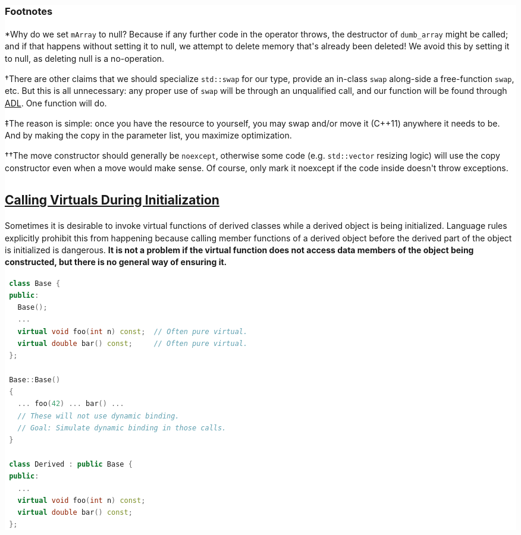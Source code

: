 ### Footnotes

*Why do we set `mArray` to null? Because if any further code in the operator throws, the destructor of `dumb_array` might be called; and if that happens without setting it to null, we attempt to delete memory that's already been deleted! We avoid this by setting it to null, as deleting null is a no-operation.

†There are other claims that we should specialize `std::swap` for our type, provide an in-class `swap` along-side a free-function `swap`, etc. But this is all unnecessary: any proper use of `swap` will be through an unqualified call, and our function will be found through [ADL](http://en.wikipedia.org/wiki/Argument-dependent_name_lookup). One function will do.

‡The reason is simple: once you have the resource to yourself, you may swap and/or move it (C++11) anywhere it needs to be. And by making the copy in the parameter list, you maximize optimization.

††The move constructor should generally be `noexcept`, otherwise some code (e.g. `std::vector` resizing logic) will use the copy constructor even when a move would make sense. Of course, only mark it noexcept if the code inside doesn't throw exceptions.





## [Calling Virtuals During Initialization](https://en.wikibooks.org/wiki/More_C%2B%2B_Idioms/Calling_Virtuals_During_Initialization)



Sometimes it is desirable to invoke virtual functions of derived classes while a derived object is being initialized. Language rules explicitly prohibit this from happening because calling member functions of a derived object before the derived part of the object is initialized is dangerous. **It is not a problem if the virtual function does not access data members of the object being constructed, but there is no general way of ensuring it.**

```cpp
 class Base {
 public:
   Base();
   ...
   virtual void foo(int n) const;  // Often pure virtual.
   virtual double bar() const;     // Often pure virtual.
 };
 
 Base::Base()
 {
   ... foo(42) ... bar() ...
   // These will not use dynamic binding.
   // Goal: Simulate dynamic binding in those calls.
 }
 
 class Derived : public Base {
 public:
   ...
   virtual void foo(int n) const;
   virtual double bar() const;
 };
```
